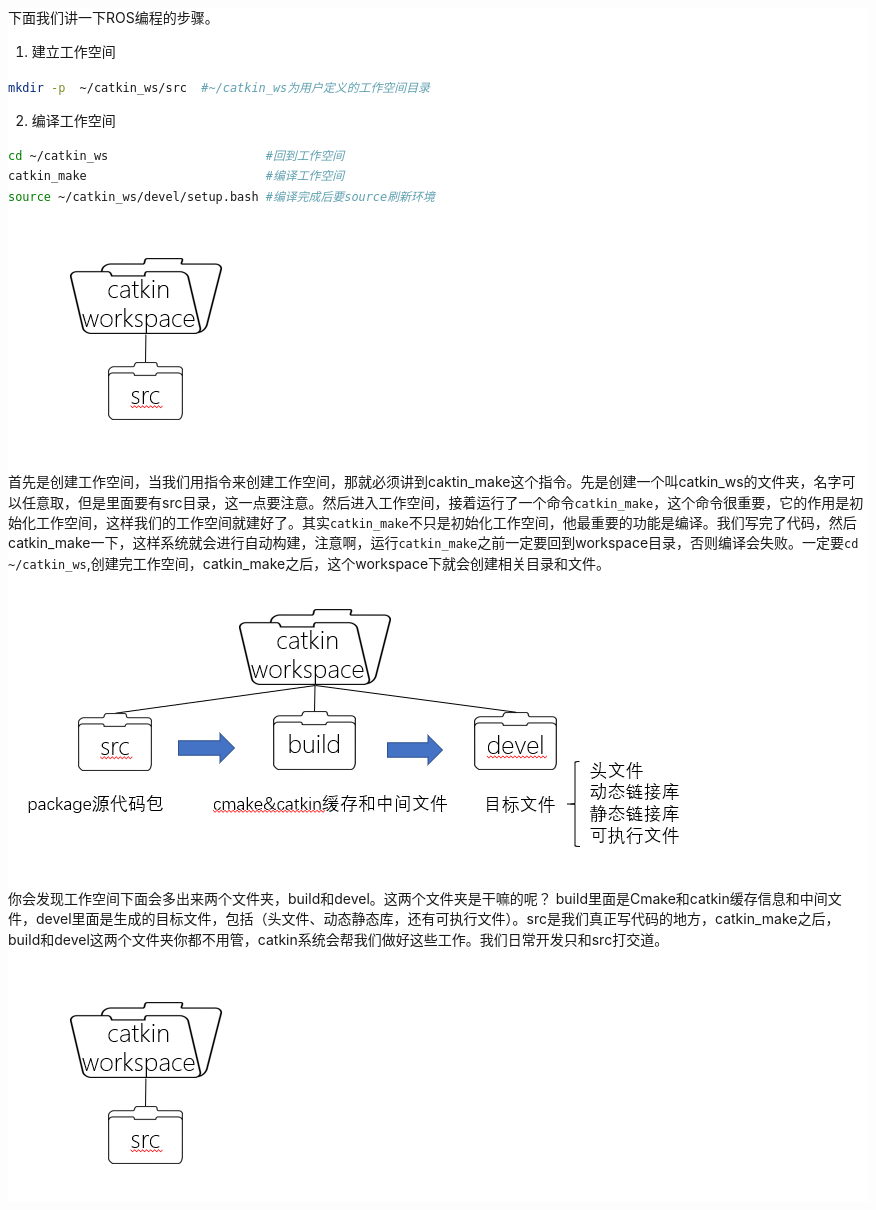 下面我们讲一下ROS编程的步骤。

1. 建立工作空间

```bash
mkdir -p  ~/catkin_ws/src  #~/catkin_ws为用户定义的工作空间目录
```

2. 编译工作空间

```bash
cd ~/catkin_ws                      #回到工作空间  
catkin_make                         #编译工作空间
source ~/catkin_ws/devel/setup.bash #编译完成后要source刷新环境
```

![src](src/images/Figure_2.1.3.PNG)

首先是创建工作空间，当我们用指令来创建工作空间，那就必须讲到caktin_make这个指令。先是创建一个叫catkin_ws的文件夹，名字可以任意取，但是里面要有src目录，这一点要注意。然后进入工作空间，接着运行了一个命令`catkin_make`，这个命令很重要，它的作用是初始化工作空间，这样我们的工作空间就建好了。其实`catkin_make`不只是初始化工作空间，他最重要的功能是编译。我们写完了代码，然后catkin_make一下，这样系统就会进行自动构建，注意啊，运行`catkin_make`之前一定要回到workspace目录，否则编译会失败。一定要`cd ~/catkin_ws`,创建完工作空间，catkin_make之后，这个workspace下就会创建相关目录和文件。

![目录结构](src/images/Figure_2.1.4.PNG)

你会发现工作空间下面会多出来两个文件夹，build和devel。这两个文件夹是干嘛的呢？ build里面是Cmake和catkin缓存信息和中间文件，devel里面是生成的目标文件，包括（头文件、动态静态库，还有可执行文件）。src是我们真正写代码的地方，catkin_make之后，build和devel这两个文件夹你都不用管，catkin系统会帮我们做好这些工作。我们日常开发只和src打交道。

![src](src/images/Figure_2.1.3.PNG)